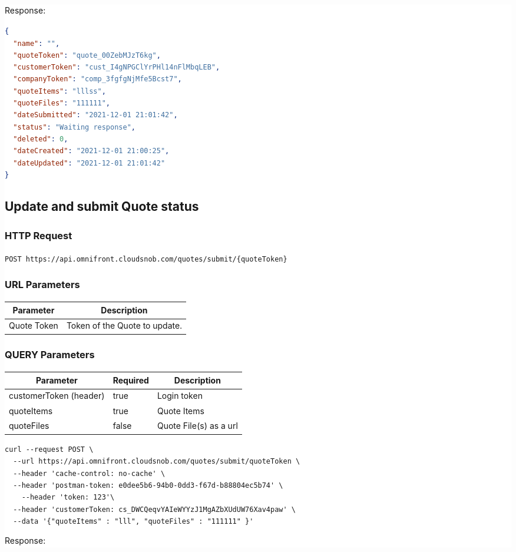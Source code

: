Response:

```json
{
  "name": "",
  "quoteToken": "quote_00ZebMJzT6kg",
  "customerToken": "cust_I4gNPGClYrPHl14nFlMbqLEB",
  "companyToken": "comp_3fgfgNjMfe5Bcst7",
  "quoteItems": "lllss",
  "quoteFiles": "111111",
  "dateSubmitted": "2021-12-01 21:01:42",
  "status": "Waiting response",
  "deleted": 0,
  "dateCreated": "2021-12-01 21:00:25",
  "dateUpdated": "2021-12-01 21:01:42"
}
```

## Update and submit Quote status

### HTTP Request

`POST https://api.omnifront.cloudsnob.com/quotes/submit/{quoteToken}`

### URL Parameters

| Parameter   | Description                   |
| ----------- | ----------------------------- |
| Quote Token | Token of the Quote to update. |

### QUERY Parameters

| Parameter     | Required | Description            |
| ------------- | -------- | ---------------------- |
| customerToken (header) | true     | Login token     |
| quoteItems    | true     | Quote Items            |
| quoteFiles    | false    | Quote File(s) as a url |

```shell
curl --request POST \
  --url https://api.omnifront.cloudsnob.com/quotes/submit/quoteToken \
  --header 'cache-control: no-cache' \
  --header 'postman-token: e0dee5b6-94b0-0dd3-f67d-b88804ec5b74' \
    --header 'token: 123'\
  --header 'customerToken: cs_DWCQeqvYAIeWYYzJ1MgAZbXUdUW76Xav4paw' \
  --data '{"quoteItems" : "lll", "quoteFiles" : "111111" }'

```

Response:
